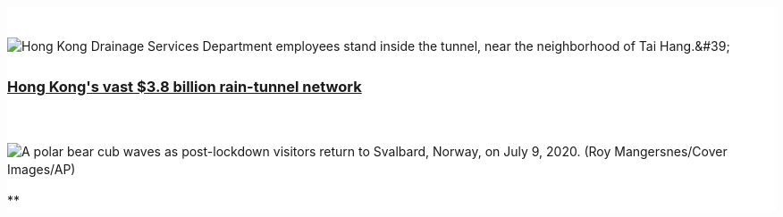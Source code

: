 <div class="cd__wrapper" data-analytics="_grid-small_article_">

<div class="media">

[![Hong Kong Drainage Services Department employees stand inside the
tunnel, near the neighborhood of Tai
Hang.&\#39;](data:image/gif;base64,R0lGODlhEAAJAJEAAAAAAP///////wAAACH5BAEAAAIALAAAAAAQAAkAAAIKlI+py+0Po5yUFQA7)](/style/article/hong-kong-tunnels-climate-crisis-intl-hnk-dst/index.html)

<div class="img__preloader">

</div>

![Hong Kong Drainage Services Department employees stand inside the
tunnel, near the neighborhood of Tai
Hang.&\#39;](//cdn.cnn.com/cnnnext/dam/assets/200707024911-07-hong-kong-rain-tunnel-large-tease.jpg)

</div>

<div class="cd__content">

### [<span class="cd__headline-text">Hong Kong's vast $3.8 billion rain-tunnel network</span><span class="cd__headline-icon cnn-icon"></span>](/style/article/hong-kong-tunnels-climate-crisis-intl-hnk-dst/index.html)

</div>

</div>

</div>

<div class="cn__column cn__column--2np1 cn__column--3np2 cn__column--4np3">

<div class="cd__wrapper" data-analytics="_grid-small_video_video">

<div class="media">

[![A polar bear cub waves as post-lockdown visitors return to Svalbard,
Norway, on July 9, 2020. (Roy Mangersnes/Cover
Images/AP)](data:image/gif;base64,R0lGODlhEAAJAJEAAAAAAP///////wAAACH5BAEAAAIALAAAAAAQAAkAAAIKlI+py+0Po5yUFQA7)](/videos/spanish/2020/07/21/osos-polares-desaparecer-2100-artico-cambio-climatico-gases-efecto-invernadero-80-anos-revista-nature-climate-change-sobrevivir-poblacion-especies-guillermo-arduino-encuentro-cnne.cnn)

<div class="img__preloader">

</div>

![A polar bear cub waves as post-lockdown visitors return to Svalbard,
Norway, on July 9, 2020. (Roy Mangersnes/Cover
Images/AP)](//cdn.cnn.com/cnnnext/dam/assets/200720030538-02-polar-bear-svalbard-0709-large-tease.jpg)

**

</div>
